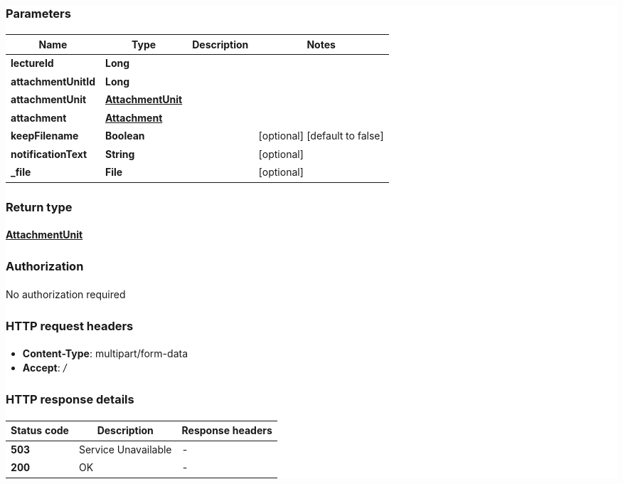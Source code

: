 ### Parameters


| Name | Type | Description  | Notes |
|------------- | ------------- | ------------- | -------------|
| **lectureId** | **Long**|  | |
| **attachmentUnitId** | **Long**|  | |
| **attachmentUnit** | [**AttachmentUnit**](AttachmentUnit.md)|  | |
| **attachment** | [**Attachment**](Attachment.md)|  | |
| **keepFilename** | **Boolean**|  | [optional] [default to false] |
| **notificationText** | **String**|  | [optional] |
| **_file** | **File**|  | [optional] |

### Return type

[**AttachmentUnit**](AttachmentUnit.md)

### Authorization

No authorization required

### HTTP request headers

- **Content-Type**: multipart/form-data
- **Accept**: */*

### HTTP response details
| Status code | Description | Response headers |
|-------------|-------------|------------------|
| **503** | Service Unavailable |  -  |
| **200** | OK |  -  |

